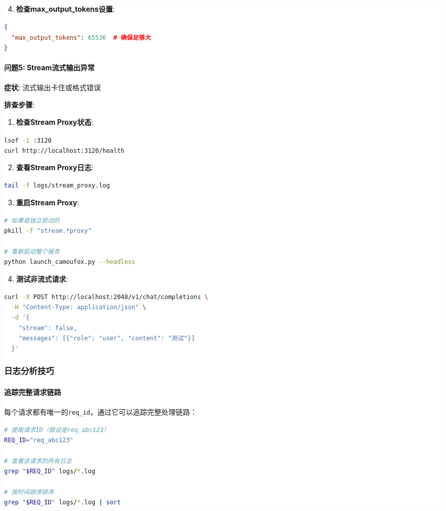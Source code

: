 4. **检查max_output_tokens设置**:
```json
{
  "max_output_tokens": 65536  # 确保足够大
}
```

#### 问题5: Stream流式输出异常

**症状**: 流式输出卡住或格式错误

**排查步骤**:

1. **检查Stream Proxy状态**:
```bash
lsof -i :3120
curl http://localhost:3120/health
```

2. **查看Stream Proxy日志**:
```bash
tail -f logs/stream_proxy.log
```

3. **重启Stream Proxy**:
```bash
# 如果是独立启动的
pkill -f "stream.*proxy"

# 重新启动整个服务
python launch_camoufox.py --headless
```

4. **测试非流式请求**:
```bash
curl -X POST http://localhost:2048/v1/chat/completions \
  -H "Content-Type: application/json" \
  -d '{
    "stream": false,
    "messages": [{"role": "user", "content": "测试"}]
  }'
```

### 日志分析技巧

#### 追踪完整请求链路

每个请求都有唯一的`req_id`，通过它可以追踪完整处理链路：

```bash
# 提取请求ID（假设是req_abc123）
REQ_ID="req_abc123"

# 查看该请求的所有日志
grep "$REQ_ID" logs/*.log

# 按时间顺序排序
grep "$REQ_ID" logs/*.log | sort
```
